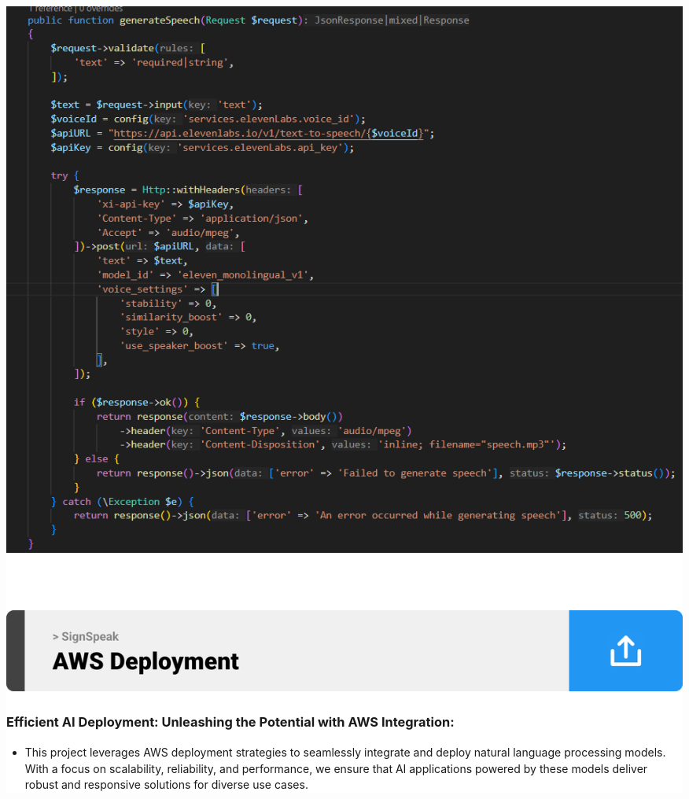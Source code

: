 <img src="./readme/assets/elevenLab.png" alt="Eleven lab api"/>

<br><br>


<img src="./readme/title8.svg"/>

###  Efficient AI Deployment: Unleashing the Potential with AWS Integration:

- This project leverages AWS deployment strategies to seamlessly integrate and deploy natural language processing models. With a focus on scalability, reliability, and performance, we ensure that AI applications powered by these models deliver robust and responsive solutions for diverse use cases.
